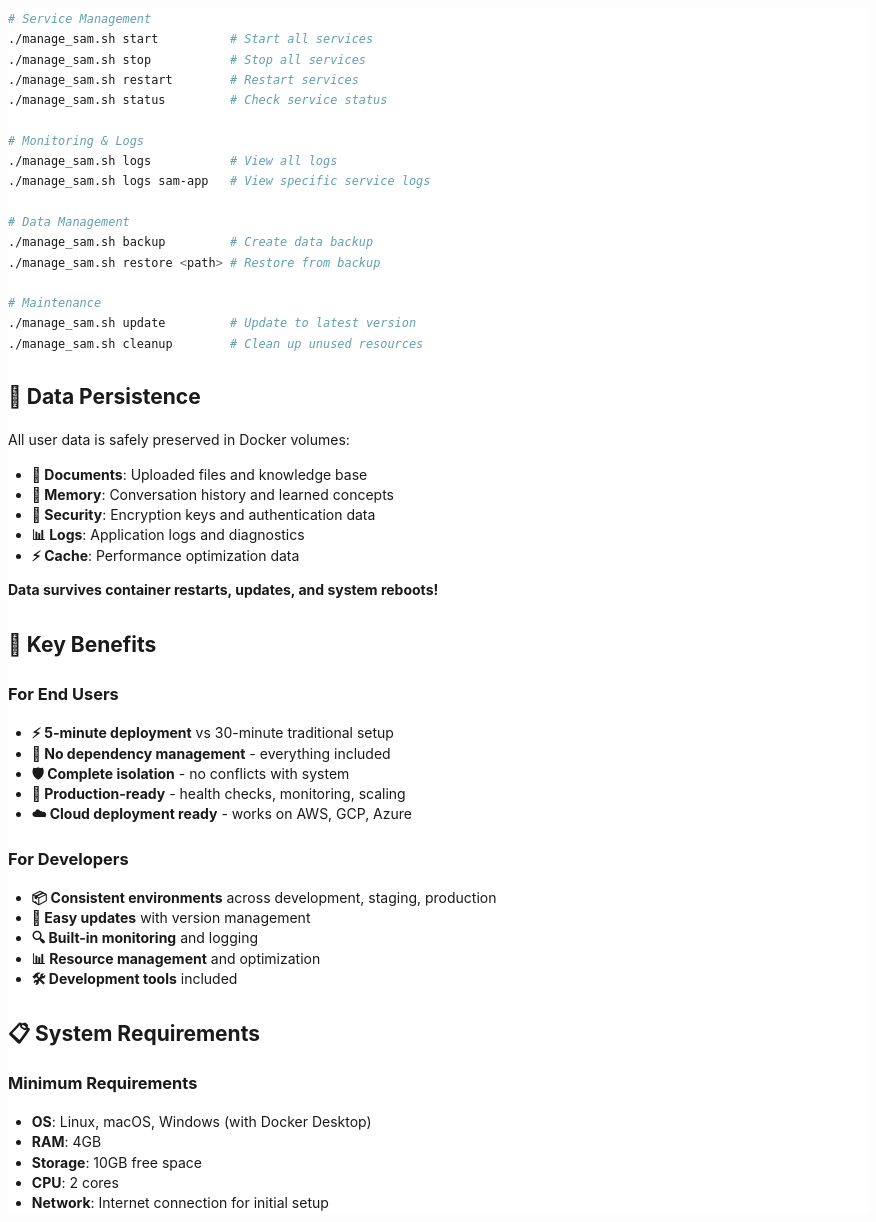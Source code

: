 ```bash
# Service Management
./manage_sam.sh start          # Start all services
./manage_sam.sh stop           # Stop all services
./manage_sam.sh restart        # Restart services
./manage_sam.sh status         # Check service status

# Monitoring & Logs
./manage_sam.sh logs           # View all logs
./manage_sam.sh logs sam-app   # View specific service logs

# Data Management
./manage_sam.sh backup         # Create data backup
./manage_sam.sh restore <path> # Restore from backup

# Maintenance
./manage_sam.sh update         # Update to latest version
./manage_sam.sh cleanup        # Clean up unused resources
```

## 💾 Data Persistence

All user data is safely preserved in Docker volumes:
- **📄 Documents**: Uploaded files and knowledge base
- **🧠 Memory**: Conversation history and learned concepts
- **🔐 Security**: Encryption keys and authentication data
- **📊 Logs**: Application logs and diagnostics
- **⚡ Cache**: Performance optimization data

**Data survives container restarts, updates, and system reboots!**

## 🌟 Key Benefits

### For End Users
- **⚡ 5-minute deployment** vs 30-minute traditional setup
- **🔧 No dependency management** - everything included
- **🛡️ Complete isolation** - no conflicts with system
- **🚀 Production-ready** - health checks, monitoring, scaling
- **☁️ Cloud deployment ready** - works on AWS, GCP, Azure

### For Developers
- **📦 Consistent environments** across development, staging, production
- **🔄 Easy updates** with version management
- **🔍 Built-in monitoring** and logging
- **📊 Resource management** and optimization
- **🛠️ Development tools** included

## 📋 System Requirements

### Minimum Requirements
- **OS**: Linux, macOS, Windows (with Docker Desktop)
- **RAM**: 4GB
- **Storage**: 10GB free space
- **CPU**: 2 cores
- **Network**: Internet connection for initial setup
